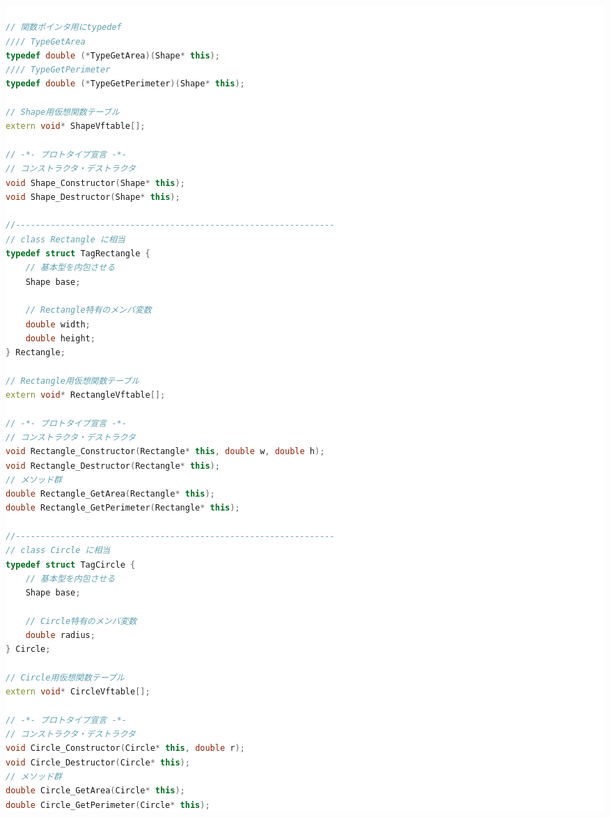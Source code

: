 ```cpp

// 関数ポインタ用にtypedef
//// TypeGetArea
typedef double (*TypeGetArea)(Shape* this);
//// TypeGetPerimeter
typedef double (*TypeGetPerimeter)(Shape* this);

// Shape用仮想関数テーブル
extern void* ShapeVftable[];

// -*- プロトタイプ宣言 -*-
// コンストラクタ・デストラクタ
void Shape_Constructor(Shape* this);
void Shape_Destructor(Shape* this);

//----------------------------------------------------------------
// class Rectangle に相当
typedef struct TagRectangle {
    // 基本型を内包させる
    Shape base;

    // Rectangle特有のメンバ変数
    double width;
    double height;
} Rectangle;

// Rectangle用仮想関数テーブル
extern void* RectangleVftable[];

// -*- プロトタイプ宣言 -*-
// コンストラクタ・デストラクタ
void Rectangle_Constructor(Rectangle* this, double w, double h);
void Rectangle_Destructor(Rectangle* this);
// メソッド群
double Rectangle_GetArea(Rectangle* this);
double Rectangle_GetPerimeter(Rectangle* this);

//----------------------------------------------------------------
// class Circle に相当
typedef struct TagCircle {
    // 基本型を内包させる
    Shape base;

    // Circle特有のメンバ変数
    double radius;
} Circle;

// Circle用仮想関数テーブル
extern void* CircleVftable[];

// -*- プロトタイプ宣言 -*-
// コンストラクタ・デストラクタ
void Circle_Constructor(Circle* this, double r);
void Circle_Destructor(Circle* this);
// メソッド群
double Circle_GetArea(Circle* this);
double Circle_GetPerimeter(Circle* this);
```
